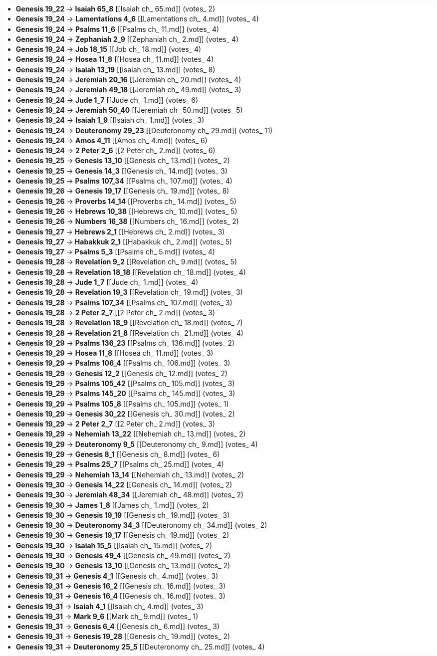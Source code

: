- **Genesis 19_22** → **Isaiah 65_8** [[Isaiah ch_ 65.md]] (votes_ 2)
- **Genesis 19_24** → **Lamentations 4_6** [[Lamentations ch_ 4.md]] (votes_ 4)
- **Genesis 19_24** → **Psalms 11_6** [[Psalms ch_ 11.md]] (votes_ 4)
- **Genesis 19_24** → **Zephaniah 2_9** [[Zephaniah ch_ 2.md]] (votes_ 4)
- **Genesis 19_24** → **Job 18_15** [[Job ch_ 18.md]] (votes_ 4)
- **Genesis 19_24** → **Hosea 11_8** [[Hosea ch_ 11.md]] (votes_ 4)
- **Genesis 19_24** → **Isaiah 13_19** [[Isaiah ch_ 13.md]] (votes_ 8)
- **Genesis 19_24** → **Jeremiah 20_16** [[Jeremiah ch_ 20.md]] (votes_ 4)
- **Genesis 19_24** → **Jeremiah 49_18** [[Jeremiah ch_ 49.md]] (votes_ 3)
- **Genesis 19_24** → **Jude 1_7** [[Jude ch_ 1.md]] (votes_ 6)
- **Genesis 19_24** → **Jeremiah 50_40** [[Jeremiah ch_ 50.md]] (votes_ 5)
- **Genesis 19_24** → **Isaiah 1_9** [[Isaiah ch_ 1.md]] (votes_ 3)
- **Genesis 19_24** → **Deuteronomy 29_23** [[Deuteronomy ch_ 29.md]] (votes_ 11)
- **Genesis 19_24** → **Amos 4_11** [[Amos ch_ 4.md]] (votes_ 6)
- **Genesis 19_24** → **2 Peter 2_6** [[2 Peter ch_ 2.md]] (votes_ 6)
- **Genesis 19_25** → **Genesis 13_10** [[Genesis ch_ 13.md]] (votes_ 2)
- **Genesis 19_25** → **Genesis 14_3** [[Genesis ch_ 14.md]] (votes_ 3)
- **Genesis 19_25** → **Psalms 107_34** [[Psalms ch_ 107.md]] (votes_ 4)
- **Genesis 19_26** → **Genesis 19_17** [[Genesis ch_ 19.md]] (votes_ 8)
- **Genesis 19_26** → **Proverbs 14_14** [[Proverbs ch_ 14.md]] (votes_ 5)
- **Genesis 19_26** → **Hebrews 10_38** [[Hebrews ch_ 10.md]] (votes_ 5)
- **Genesis 19_26** → **Numbers 16_38** [[Numbers ch_ 16.md]] (votes_ 2)
- **Genesis 19_27** → **Hebrews 2_1** [[Hebrews ch_ 2.md]] (votes_ 3)
- **Genesis 19_27** → **Habakkuk 2_1** [[Habakkuk ch_ 2.md]] (votes_ 5)
- **Genesis 19_27** → **Psalms 5_3** [[Psalms ch_ 5.md]] (votes_ 4)
- **Genesis 19_28** → **Revelation 9_2** [[Revelation ch_ 9.md]] (votes_ 5)
- **Genesis 19_28** → **Revelation 18_18** [[Revelation ch_ 18.md]] (votes_ 4)
- **Genesis 19_28** → **Jude 1_7** [[Jude ch_ 1.md]] (votes_ 4)
- **Genesis 19_28** → **Revelation 19_3** [[Revelation ch_ 19.md]] (votes_ 3)
- **Genesis 19_28** → **Psalms 107_34** [[Psalms ch_ 107.md]] (votes_ 3)
- **Genesis 19_28** → **2 Peter 2_7** [[2 Peter ch_ 2.md]] (votes_ 3)
- **Genesis 19_28** → **Revelation 18_9** [[Revelation ch_ 18.md]] (votes_ 7)
- **Genesis 19_28** → **Revelation 21_8** [[Revelation ch_ 21.md]] (votes_ 4)
- **Genesis 19_29** → **Psalms 136_23** [[Psalms ch_ 136.md]] (votes_ 2)
- **Genesis 19_29** → **Hosea 11_8** [[Hosea ch_ 11.md]] (votes_ 3)
- **Genesis 19_29** → **Psalms 106_4** [[Psalms ch_ 106.md]] (votes_ 3)
- **Genesis 19_29** → **Genesis 12_2** [[Genesis ch_ 12.md]] (votes_ 2)
- **Genesis 19_29** → **Psalms 105_42** [[Psalms ch_ 105.md]] (votes_ 3)
- **Genesis 19_29** → **Psalms 145_20** [[Psalms ch_ 145.md]] (votes_ 3)
- **Genesis 19_29** → **Psalms 105_8** [[Psalms ch_ 105.md]] (votes_ 1)
- **Genesis 19_29** → **Genesis 30_22** [[Genesis ch_ 30.md]] (votes_ 2)
- **Genesis 19_29** → **2 Peter 2_7** [[2 Peter ch_ 2.md]] (votes_ 3)
- **Genesis 19_29** → **Nehemiah 13_22** [[Nehemiah ch_ 13.md]] (votes_ 2)
- **Genesis 19_29** → **Deuteronomy 9_5** [[Deuteronomy ch_ 9.md]] (votes_ 4)
- **Genesis 19_29** → **Genesis 8_1** [[Genesis ch_ 8.md]] (votes_ 6)
- **Genesis 19_29** → **Psalms 25_7** [[Psalms ch_ 25.md]] (votes_ 4)
- **Genesis 19_29** → **Nehemiah 13_14** [[Nehemiah ch_ 13.md]] (votes_ 2)
- **Genesis 19_30** → **Genesis 14_22** [[Genesis ch_ 14.md]] (votes_ 2)
- **Genesis 19_30** → **Jeremiah 48_34** [[Jeremiah ch_ 48.md]] (votes_ 2)
- **Genesis 19_30** → **James 1_8** [[James ch_ 1.md]] (votes_ 2)
- **Genesis 19_30** → **Genesis 19_19** [[Genesis ch_ 19.md]] (votes_ 3)
- **Genesis 19_30** → **Deuteronomy 34_3** [[Deuteronomy ch_ 34.md]] (votes_ 2)
- **Genesis 19_30** → **Genesis 19_17** [[Genesis ch_ 19.md]] (votes_ 2)
- **Genesis 19_30** → **Isaiah 15_5** [[Isaiah ch_ 15.md]] (votes_ 2)
- **Genesis 19_30** → **Genesis 49_4** [[Genesis ch_ 49.md]] (votes_ 2)
- **Genesis 19_30** → **Genesis 13_10** [[Genesis ch_ 13.md]] (votes_ 2)
- **Genesis 19_31** → **Genesis 4_1** [[Genesis ch_ 4.md]] (votes_ 3)
- **Genesis 19_31** → **Genesis 16_2** [[Genesis ch_ 16.md]] (votes_ 3)
- **Genesis 19_31** → **Genesis 16_4** [[Genesis ch_ 16.md]] (votes_ 3)
- **Genesis 19_31** → **Isaiah 4_1** [[Isaiah ch_ 4.md]] (votes_ 3)
- **Genesis 19_31** → **Mark 9_6** [[Mark ch_ 9.md]] (votes_ 1)
- **Genesis 19_31** → **Genesis 6_4** [[Genesis ch_ 6.md]] (votes_ 3)
- **Genesis 19_31** → **Genesis 19_28** [[Genesis ch_ 19.md]] (votes_ 2)
- **Genesis 19_31** → **Deuteronomy 25_5** [[Deuteronomy ch_ 25.md]] (votes_ 4)